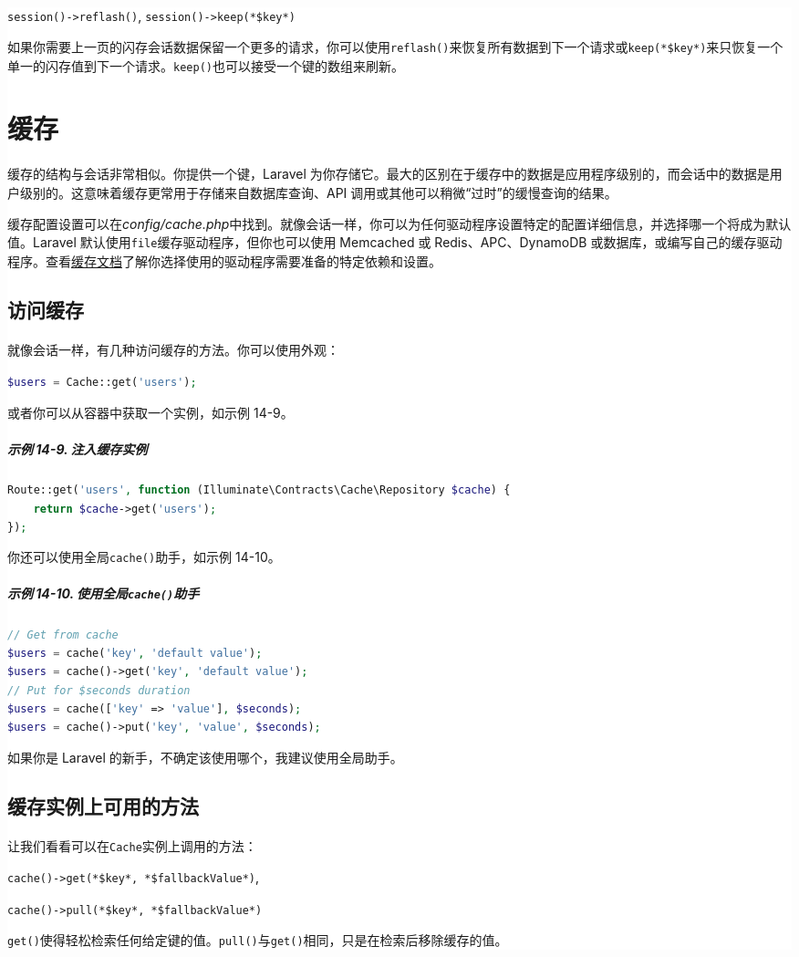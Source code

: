 `session()->reflash()`, `session()->keep(*$key*)`

如果你需要上一页的闪存会话数据保留一个更多的请求，你可以使用`reflash()`来恢复所有数据到下一个请求或`keep(*$key*)`来只恢复一个单一的闪存值到下一个请求。`keep()`也可以接受一个键的数组来刷新。

# 缓存

缓存的结构与会话非常相似。你提供一个键，Laravel 为你存储它。最大的区别在于缓存中的数据是应用程序级别的，而会话中的数据是用户级别的。这意味着缓存更常用于存储来自数据库查询、API 调用或其他可以稍微“过时”的缓慢查询的结果。

缓存配置设置可以在*config/cache.php*中找到。就像会话一样，你可以为任何驱动程序设置特定的配置详细信息，并选择哪一个将成为默认值。Laravel 默认使用`file`缓存驱动程序，但你也可以使用 Memcached 或 Redis、APC、DynamoDB 或数据库，或编写自己的缓存驱动程序。查看[缓存文档](https://laravel.com/docs/cache)了解你选择使用的驱动程序需要准备的特定依赖和设置。

## 访问缓存

就像会话一样，有几种访问缓存的方法。你可以使用外观：

```php
$users = Cache::get('users');
```

或者你可以从容器中获取一个实例，如示例 14-9。

##### 示例 14-9\. 注入缓存实例

```php
Route::get('users', function (Illuminate\Contracts\Cache\Repository $cache) {
    return $cache->get('users');
});
```

你还可以使用全局`cache()`助手，如示例 14-10。

##### 示例 14-10\. 使用全局`cache()`助手

```php
// Get from cache
$users = cache('key', 'default value');
$users = cache()->get('key', 'default value');
// Put for $seconds duration
$users = cache(['key' => 'value'], $seconds);
$users = cache()->put('key', 'value', $seconds);
```

如果你是 Laravel 的新手，不确定该使用哪个，我建议使用全局助手。

## 缓存实例上可用的方法

让我们看看可以在`Cache`实例上调用的方法：

`cache()->get(*$key*, *$fallbackValue*)`,

`cache()->pull(*$key*, *$fallbackValue*)`

`get()`使得轻松检索任何给定键的值。`pull()`与`get()`相同，只是在检索后移除缓存的值。
